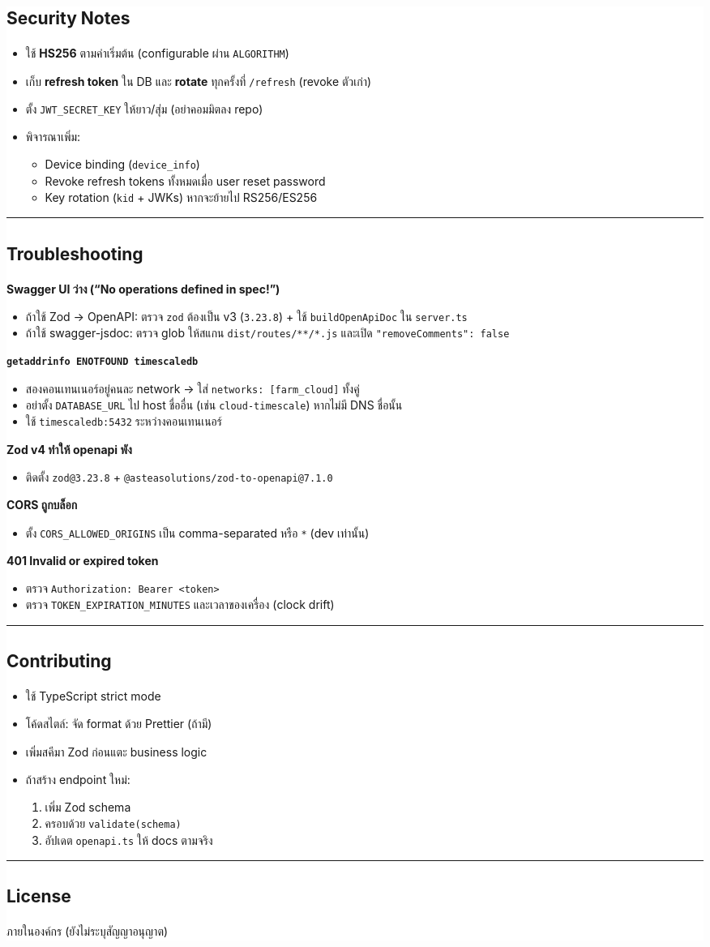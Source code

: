 
## Security Notes

* ใช้ **HS256** ตามค่าเริ่มต้น (configurable ผ่าน `ALGORITHM`)
* เก็บ **refresh token** ใน DB และ **rotate** ทุกครั้งที่ `/refresh` (revoke ตัวเก่า)
* ตั้ง `JWT_SECRET_KEY` ให้ยาว/สุ่ม (อย่าคอมมิตลง repo)
* พิจารณาเพิ่ม:

  * Device binding (`device_info`)
  * Revoke refresh tokens ทั้งหมดเมื่อ user reset password
  * Key rotation (`kid` + JWKs) หากจะย้ายไป RS256/ES256

---

## Troubleshooting

**Swagger UI ว่าง (“No operations defined in spec!”)**

* ถ้าใช้ Zod → OpenAPI: ตรวจ `zod` ต้องเป็น v3 (`3.23.8`) + ใช้ `buildOpenApiDoc` ใน `server.ts`
* ถ้าใช้ swagger-jsdoc: ตรวจ glob ให้สแกน `dist/routes/**/*.js` และเปิด `"removeComments": false`

**`getaddrinfo ENOTFOUND timescaledb`**

* สองคอนเทนเนอร์อยู่คนละ network → ใส่ `networks: [farm_cloud]` ทั้งคู่
* อย่าตั้ง `DATABASE_URL` ไป host ชื่ออื่น (เช่น `cloud-timescale`) หากไม่มี DNS ชื่อนั้น
* ใช้ `timescaledb:5432` ระหว่างคอนเทนเนอร์

**Zod v4 ทำให้ openapi พัง**

* ติดตั้ง `zod@3.23.8` + `@asteasolutions/zod-to-openapi@7.1.0`

**CORS ถูกบล็อก**

* ตั้ง `CORS_ALLOWED_ORIGINS` เป็น comma-separated หรือ `*` (dev เท่านั้น)

**401 Invalid or expired token**

* ตรวจ `Authorization: Bearer <token>`
* ตรวจ `TOKEN_EXPIRATION_MINUTES` และเวลาของเครื่อง (clock drift)

---

## Contributing

* ใช้ TypeScript strict mode
* โค้ดสไตล์: จัด format ด้วย Prettier (ถ้ามี)
* เพิ่มสคีมา Zod ก่อนแตะ business logic
* ถ้าสร้าง endpoint ใหม่:

  1. เพิ่ม Zod schema
  2. ครอบด้วย `validate(schema)`
  3. อัปเดต `openapi.ts` ให้ docs ตามจริง

---

## License

ภายในองค์กร (ยังไม่ระบุสัญญาอนุญาต)


